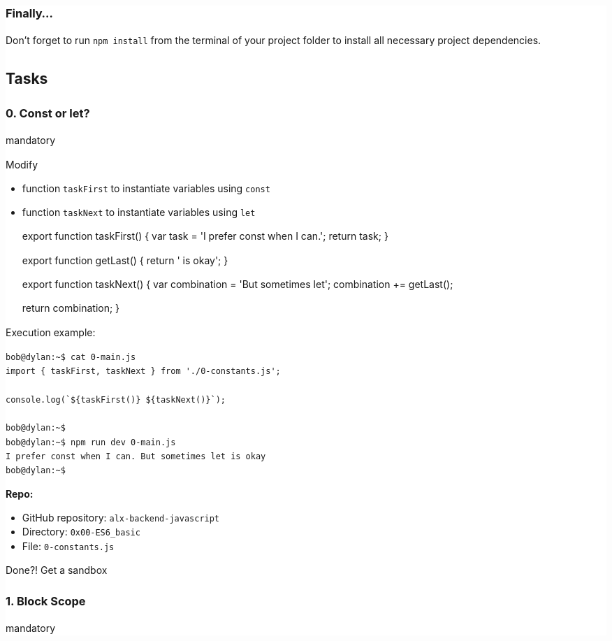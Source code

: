 ### Finally…

Don’t forget to run `npm install` from the terminal of your project folder to install all necessary project dependencies.

Tasks
-----

### 0\. Const or let?

mandatory

Modify

*   function `taskFirst` to instantiate variables using `const`
*   function `taskNext` to instantiate variables using `let`

    export function taskFirst() {
      var task = 'I prefer const when I can.';
      return task;
    }
    
    export function getLast() {
      return ' is okay';
    }
    
    export function taskNext() {
      var combination = 'But sometimes let';
      combination += getLast();
    
      return combination;
    }
    

Execution example:

    bob@dylan:~$ cat 0-main.js
    import { taskFirst, taskNext } from './0-constants.js';
    
    console.log(`${taskFirst()} ${taskNext()}`);
    
    bob@dylan:~$ 
    bob@dylan:~$ npm run dev 0-main.js 
    I prefer const when I can. But sometimes let is okay
    bob@dylan:~$ 
    

**Repo:**

*   GitHub repository: `alx-backend-javascript`
*   Directory: `0x00-ES6_basic`
*   File: `0-constants.js`

Done?! Get a sandbox

### 1\. Block Scope

mandatory
